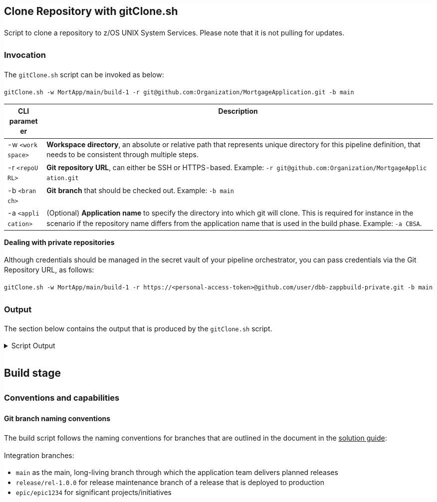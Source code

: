 
## Clone Repository with gitClone.sh

Script to clone a repository to z/OS UNIX System Services. Please note that it is not pulling for updates. 

### Invocation

The `gitClone.sh` script can be invoked as below:

```
gitClone.sh -w MortApp/main/build-1 -r git@github.com:Organization/MortgageApplication.git -b main
```

CLI parameter | Description
---------- | ----------------------------------------------------------------------------------------
-w `<workspace>` | **Workspace directory**, an absolute or relative path that represents unique directory for this pipeline definition, that needs to be consistent through multiple steps. 
-r `<repoURL>` | **Git repository URL**, can either be SSH or HTTPS-based. Example: `-r git@github.com:Organization/MortgageApplication.git`
-b `<branch>` | **Git branch** that should be checked out. Example: `-b main`
-a `<application>` | (Optional) **Application name** to specify the directory into which git will clone. This is required for instance in the scenario if the repository name differs from the application name that is used in the build phase. Example: `-a CBSA`.

**Dealing with private repositories**

Although credentials should be managed in the secret vault of your pipeline orchestrator, you can pass credentials via the Git Repository URL, as follows:
```
gitClone.sh -w MortApp/main/build-1 -r https://<personal-access-token>@github.com/user/dbb-zappbuild-private.git -b main 
```

### Output

The section below contains the output that is produced by the `gitClone.sh` script.

<details><summary>Script Output</summary></details>


## Build stage

### Conventions and capabilities

#### Git branch naming conventions

The build script follows the naming conventions for branches that are outlined in the document in the [solution guide](https://ibm.github.io/z-devops-acceleration-program/docs/git-branching-model-for-mainframe-dev#naming-conventions):


Integration branches: 
* `main` as the main, long-living branch through which the application team delivers planned releases
* `release/rel-1.0.0` for release maintenance branch of a release that is deployed to production
* `epic/epic1234` for significant projects/initiatives 

